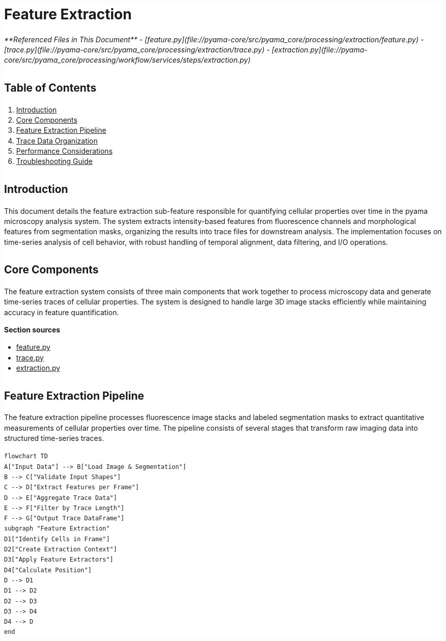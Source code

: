 # Feature Extraction

<cite>
**Referenced Files in This Document**   
- [feature.py](file://pyama-core/src/pyama_core/processing/extraction/feature.py)
- [trace.py](file://pyama-core/src/pyama_core/processing/extraction/trace.py)
- [extraction.py](file://pyama-core/src/pyama_core/processing/workflow/services/steps/extraction.py)
</cite>

## Table of Contents
1. [Introduction](#introduction)
2. [Core Components](#core-components)
3. [Feature Extraction Pipeline](#feature-extraction-pipeline)
4. [Trace Data Organization](#trace-data-organization)
5. [Performance Considerations](#performance-considerations)
6. [Troubleshooting Guide](#troubleshooting-guide)

## Introduction
This document details the feature extraction sub-feature responsible for quantifying cellular properties over time in the pyama microscopy analysis system. The system extracts intensity-based features from fluorescence channels and morphological features from segmentation masks, organizing the results into trace files for downstream analysis. The implementation focuses on time-series analysis of cell behavior, with robust handling of temporal alignment, data filtering, and I/O operations.

## Core Components

The feature extraction system consists of three main components that work together to process microscopy data and generate time-series traces of cellular properties. The system is designed to handle large 3D image stacks efficiently while maintaining accuracy in feature quantification.

**Section sources**
- [feature.py](file://pyama-core/src/pyama_core/processing/extraction/feature.py#L1-L59)
- [trace.py](file://pyama-core/src/pyama_core/processing/extraction/trace.py#L1-L236)
- [extraction.py](file://pyama-core/src/pyama_core/processing/workflow/services/steps/extraction.py#L1-L133)

## Feature Extraction Pipeline

The feature extraction pipeline processes fluorescence image stacks and labeled segmentation masks to extract quantitative measurements of cellular properties over time. The pipeline consists of several stages that transform raw imaging data into structured time-series traces.

```mermaid
flowchart TD
A["Input Data"] --> B["Load Image & Segmentation"]
B --> C["Validate Input Shapes"]
C --> D["Extract Features per Frame"]
D --> E["Aggregate Trace Data"]
E --> F["Filter by Trace Length"]
F --> G["Output Trace DataFrame"]
subgraph "Feature Extraction"
D1["Identify Cells in Frame"]
D2["Create Extraction Context"]
D3["Apply Feature Extractors"]
D4["Calculate Position"]
D --> D1
D1 --> D2
D2 --> D3
D3 --> D4
D4 --> D
end
```